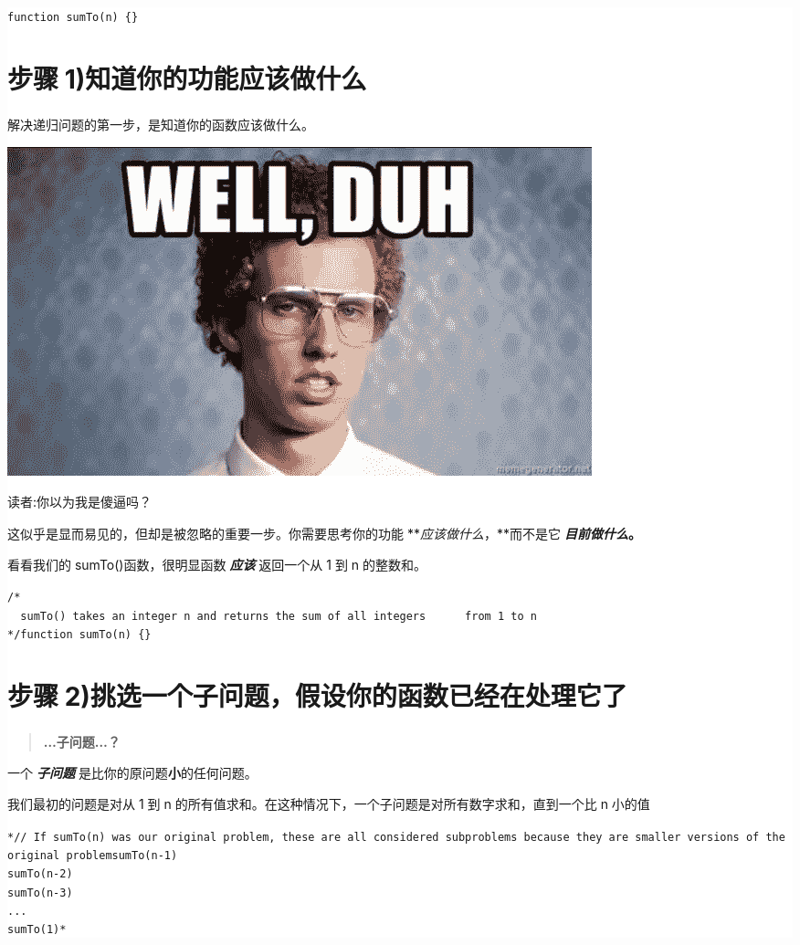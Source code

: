 ```
function sumTo(n) {}
```

# **步骤 1)知道你的功能应该做什么**

解决递归问题的第一步，是知道你的函数应该做什么。

![](img/28e4c981fdd7c53787943a78a70994b6.png)

读者:你以为我是傻逼吗？

这似乎是显而易见的，但却是被忽略的重要一步。你需要思考你的功能 ***应该做什么*，**而不是它 ***目前做什么*。**

看看我们的 sumTo()函数，很明显函数 ***应该*** 返回一个从 1 到 n 的整数和。

```
/*
  sumTo() takes an integer n and returns the sum of all integers      from 1 to n
*/function sumTo(n) {}
```

# **步骤 2)挑选一个子问题，假设你的函数已经在处理它了**

> **…子问题…？**

一个 ***子问题*** 是比你的原问题**小**的任何问题。

我们最初的问题是对从 1 到 n 的所有值求和。在这种情况下，一个子问题是对所有数字求和，直到一个比 n 小的值

```
*// If sumTo(n) was our original problem, these are all considered subproblems because they are smaller versions of the original problemsumTo(n-1)
sumTo(n-2)
sumTo(n-3)
...
sumTo(1)*
```
